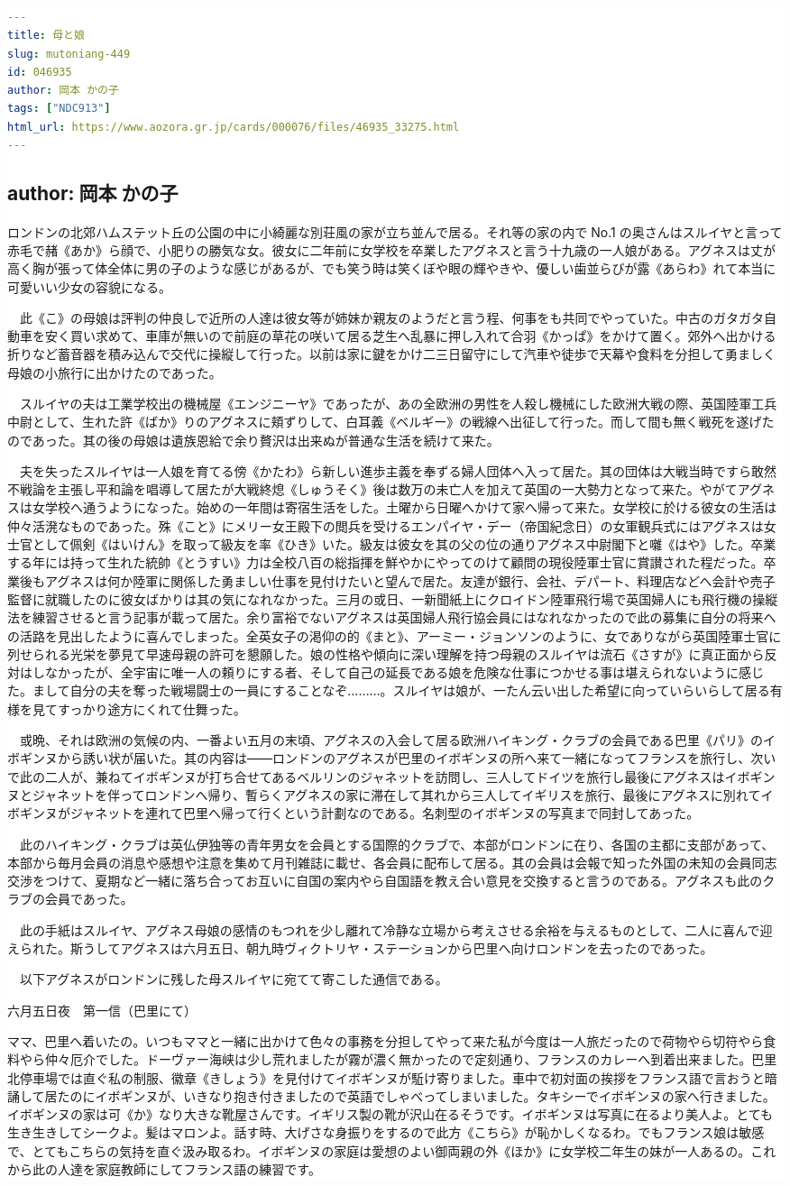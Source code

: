 ```yaml
---
title: 母と娘
slug: mutoniang-449
id: 046935
author: 岡本 かの子
tags: ["NDC913"]
html_url: https://www.aozora.gr.jp/cards/000076/files/46935_33275.html
---
```


## author: 岡本 かの子

ロンドンの北郊ハムステット丘の公園の中に小綺麗な別荘風の家が立ち並んで居る。それ等の家の内で No.1 の奥さんはスルイヤと言って赤毛で赭《あか》ら顔で、小肥りの勝気な女。彼女に二年前に女学校を卒業したアグネスと言う十九歳の一人娘がある。アグネスは丈が高く胸が張って体全体に男の子のような感じがあるが、でも笑う時は笑くぼや眼の輝やきや、優しい歯並らびが露《あらわ》れて本当に可愛いい少女の容貌になる。

　此《こ》の母娘は評判の仲良しで近所の人達は彼女等が姉妹か親友のようだと言う程、何事をも共同でやっていた。中古のガタガタ自動車を安く買い求めて、車庫が無いので前庭の草花の咲いて居る芝生へ乱暴に押し入れて合羽《かっぱ》をかけて置く。郊外へ出かける折りなど蓄音器を積み込んで交代に操縦して行った。以前は家に鍵をかけ二三日留守にして汽車や徒歩で天幕や食料を分担して勇ましく母娘の小旅行に出かけたのであった。

　スルイヤの夫は工業学校出の機械屋《エンジニーヤ》であったが、あの全欧洲の男性を人殺し機械にした欧洲大戦の際、英国陸軍工兵中尉として、生れた許《ばか》りのアグネスに頬ずりして、白耳義《ベルギー》の戦線へ出征して行った。而して間も無く戦死を遂げたのであった。其の後の母娘は遺族恩給で余り贅沢は出来ぬが普通な生活を続けて来た。

　夫を失ったスルイヤは一人娘を育てる傍《かたわ》ら新しい進歩主義を奉ずる婦人団体へ入って居た。其の団体は大戦当時ですら敢然不戦論を主張し平和論を唱導して居たが大戦終熄《しゅうそく》後は数万の未亡人を加えて英国の一大勢力となって来た。やがてアグネスは女学校へ通うようになった。始めの一年間は寄宿生活をした。土曜から日曜へかけて家へ帰って来た。女学校に於ける彼女の生活は仲々活溌なものであった。殊《こと》にメリー女王殿下の閲兵を受けるエンパイヤ・デー（帝国紀念日）の女軍観兵式にはアグネスは女士官として佩剣《はいけん》を取って級友を率《ひき》いた。級友は彼女を其の父の位の通りアグネス中尉閣下と囃《はや》した。卒業する年には持って生れた統帥《とうすい》力は全校八百の総指揮を鮮やかにやってのけて顧問の現役陸軍士官に賞讃された程だった。卒業後もアグネスは何か陸軍に関係した勇ましい仕事を見付けたいと望んで居た。友達が銀行、会社、デパート、料理店などへ会計や売子監督に就職したのに彼女ばかりは其の気になれなかった。三月の或日、一新聞紙上にクロイドン陸軍飛行場で英国婦人にも飛行機の操縦法を練習させると言う記事が載って居た。余り富裕でないアグネスは英国婦人飛行協会員にはなれなかったので此の募集に自分の将来への活路を見出したように喜んでしまった。全英女子の渇仰の的《まと》、アーミー・ジョンソンのように、女でありながら英国陸軍士官に列せられる光栄を夢見て早速母親の許可を懇願した。娘の性格や傾向に深い理解を持つ母親のスルイヤは流石《さすが》に真正面から反対はしなかったが、全宇宙に唯一人の頼りにする者、そして自己の延長である娘を危険な仕事につかせる事は堪えられないように感じた。まして自分の夫を奪った戦場闘士の一員にすることなぞ………。スルイヤは娘が、一たん云い出した希望に向っていらいらして居る有様を見てすっかり途方にくれて仕舞った。

　或晩、それは欧洲の気候の内、一番よい五月の末頃、アグネスの入会して居る欧洲ハイキング・クラブの会員である巴里《パリ》のイボギンヌから誘い状が届いた。其の内容は――ロンドンのアグネスが巴里のイボギンヌの所へ来て一緒になってフランスを旅行し、次いで此の二人が、兼ねてイボギンヌが打ち合せてあるベルリンのジャネットを訪問し、三人してドイツを旅行し最後にアグネスはイボギンヌとジャネットを伴ってロンドンへ帰り、暫らくアグネスの家に滞在して其れから三人してイギリスを旅行、最後にアグネスに別れてイボギンヌがジャネットを連れて巴里へ帰って行くという計劃なのである。名刺型のイボギンヌの写真まで同封してあった。

　此のハイキング・クラブは英仏伊独等の青年男女を会員とする国際的クラブで、本部がロンドンに在り、各国の主都に支部があって、本部から毎月会員の消息や感想や注意を集めて月刊雑誌に載せ、各会員に配布して居る。其の会員は会報で知った外国の未知の会員同志交渉をつけて、夏期など一緒に落ち合ってお互いに自国の案内やら自国語を教え合い意見を交換すると言うのである。アグネスも此のクラブの会員であった。

　此の手紙はスルイヤ、アグネス母娘の感情のもつれを少し離れて冷静な立場から考えさせる余裕を与えるものとして、二人に喜んで迎えられた。斯うしてアグネスは六月五日、朝九時ヴィクトリヤ・ステーションから巴里へ向けロンドンを去ったのであった。

　以下アグネスがロンドンに残した母スルイヤに宛てて寄こした通信である。



六月五日夜　第一信（巴里にて）


ママ、巴里へ着いたの。いつもママと一緒に出かけて色々の事務を分担してやって来た私が今度は一人旅だったので荷物やら切符やら食料やら仲々厄介でした。ドーヴァー海峡は少し荒れましたが霧が濃く無かったので定刻通り、フランスのカレーへ到着出来ました。巴里北停車場では直ぐ私の制服、徽章《きしょう》を見付けてイボギンヌが駈け寄りました。車中で初対面の挨拶をフランス語で言おうと暗誦して居たのにイボギンヌが、いきなり抱き付きましたので英語でしゃべってしまいました。タキシーでイボギンヌの家へ行きました。イボギンヌの家は可《か》なり大きな靴屋さんです。イギリス製の靴が沢山在るそうです。イボギンヌは写真に在るより美人よ。とても生き生きしてシークよ。髪はマロンよ。話す時、大げさな身振りをするので此方《こちら》が恥かしくなるわ。でもフランス娘は敏感で、とてもこちらの気持を直ぐ汲み取るわ。イボギンヌの家庭は愛想のよい御両親の外《ほか》に女学校二年生の妹が一人あるの。これから此の人達を家庭教師にしてフランス語の練習です。

